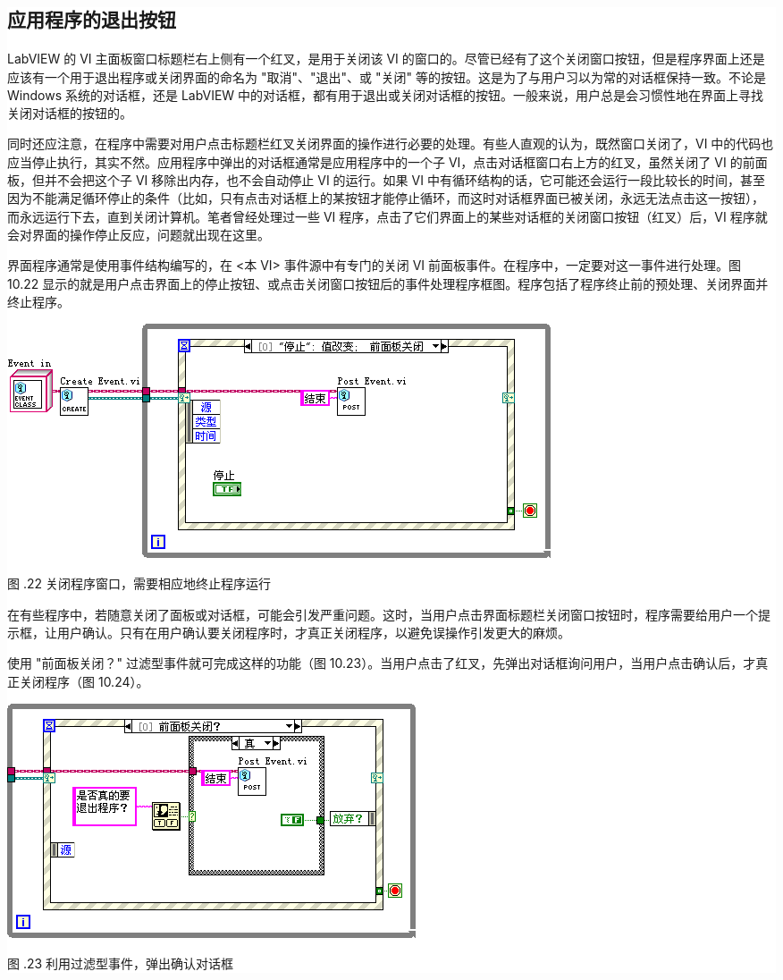 ## 应用程序的退出按钮

LabVIEW 的 VI 主面板窗口标题栏右上侧有一个红叉，是用于关闭该 VI 的窗口的。尽管已经有了这个关闭窗口按钮，但是程序界面上还是应该有一个用于退出程序或关闭界面的命名为 "取消"、"退出"、或 "关闭" 等的按钮。这是为了与用户习以为常的对话框保持一致。不论是 Windows 系统的对话框，还是 LabVIEW 中的对话框，都有用于退出或关闭对话框的按钮。一般来说，用户总是会习惯性地在界面上寻找关闭对话框的按钮的。

同时还应注意，在程序中需要对用户点击标题栏红叉关闭界面的操作进行必要的处理。有些人直观的认为，既然窗口关闭了，VI 中的代码也应当停止执行，其实不然。应用程序中弹出的对话框通常是应用程序中的一个子 VI，点击对话框窗口右上方的红叉，虽然关闭了 VI 的前面板，但并不会把这个子 VI 移除出内存，也不会自动停止 VI 的运行。如果 VI 中有循环结构的话，它可能还会运行一段比较长的时间，甚至因为不能满足循环停止的条件（比如，只有点击对话框上的某按钮才能停止循环，而这时对话框界面已被关闭，永远无法点击这一按钮），而永远运行下去，直到关闭计算机。笔者曾经处理过一些 VI 程序，点击了它们界面上的某些对话框的关闭窗口按钮（红叉）后，VI 程序就会对界面的操作停止反应，问题就出现在这里。

界面程序通常是使用事件结构编写的，在 <本 VI> 事件源中有专门的关闭 VI 前面板事件。在程序中，一定要对这一事件进行处理。图 10.22 显示的就是用户点击界面上的停止按钮、或点击关闭窗口按钮后的事件处理程序框图。程序包括了程序终止前的预处理、关闭界面并终止程序。

![](images/image607.png)

图 .22 关闭程序窗口，需要相应地终止程序运行

在有些程序中，若随意关闭了面板或对话框，可能会引发严重问题。这时，当用户点击界面标题栏关闭窗口按钮时，程序需要给用户一个提示框，让用户确认。只有在用户确认要关闭程序时，才真正关闭程序，以避免误操作引发更大的麻烦。

使用 "前面板关闭？" 过滤型事件就可完成这样的功能（图 10.23）。当用户点击了红叉，先弹出对话框询问用户，当用户点击确认后，才真正关闭程序（图 10.24）。

![](images/image608.png)

图 .23 利用过滤型事件，弹出确认对话框
